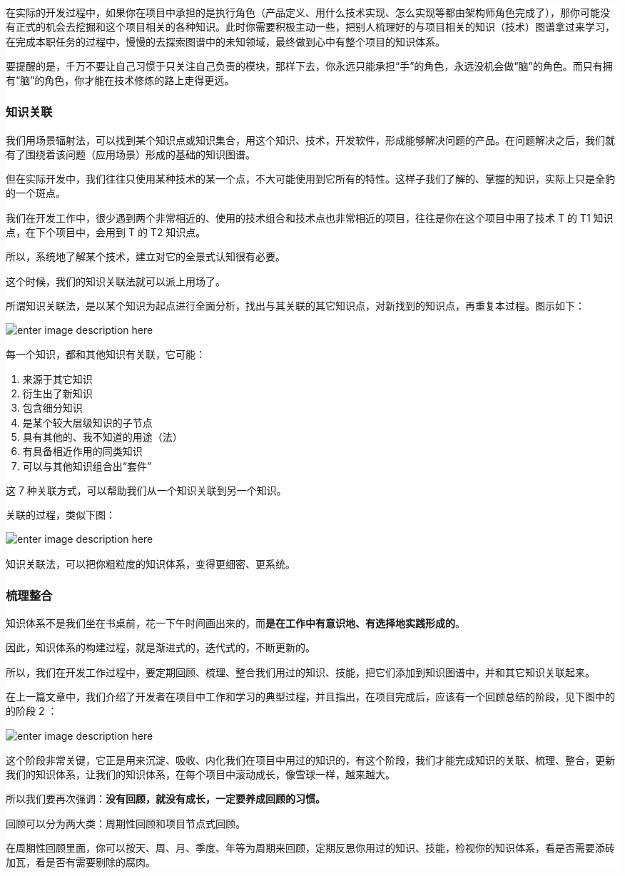 在实际的开发过程中，如果你在项目中承担的是执行角色（产品定义、用什么技术实现、怎么实现等都由架构师角色完成了），那你可能没有正式的机会去挖掘和这个项目相关的各种知识。此时你需要积极主动一些，把别人梳理好的与项目相关的知识（技术）图谱拿过来学习，在完成本职任务的过程中，慢慢的去探索图谱中的未知领域，最终做到心中有整个项目的知识体系。

要提醒的是，千万不要让自己习惯于只关注自己负责的模块，那样下去，你永远只能承担“手”的角色，永远没机会做“脑”的角色。而只有拥有“脑”的角色，你才能在技术修炼的路上走得更远。

### 知识关联

我们用场景辐射法，可以找到某个知识点或知识集合，用这个知识、技术，开发软件，形成能够解决问题的产品。在问题解决之后，我们就有了围绕着该问题（应用场景）形成的基础的知识图谱。

但在实际开发中，我们往往只使用某种技术的某一个点，不大可能使用到它所有的特性。这样子我们了解的、掌握的知识，实际上只是全豹的一个斑点。

我们在开发工作中，很少遇到两个非常相近的、使用的技术组合和技术点也非常相近的项目，往往是你在这个项目中用了技术 T 的 T1 知识点，在下个项目中，会用到 T 的 T2 知识点。

所以，系统地了解某个技术，建立对它的全景式认知很有必要。

这个时候，我们的知识关联法就可以派上用场了。

所谓知识关联法，是以某个知识为起点进行全面分析，找出与其关联的其它知识点，对新找到的知识点，再重复本过程。图示如下：

![enter image description here](http://images.gitbook.cn/6470ea70-c0fd-11e7-bb24-096c4bf57b34)

每一个知识，都和其他知识有关联，它可能：

1. 来源于其它知识
2. 衍生出了新知识
3. 包含细分知识
4. 是某个较大层级知识的子节点
5. 具有其他的、我不知道的用途（法）
6. 有具备相近作用的同类知识
7. 可以与其他知识组合出“套件”

这 7 种关联方式，可以帮助我们从一个知识关联到另一个知识。

关联的过程，类似下图：

![enter image description here](http://images.gitbook.cn/94ae01a0-c0fd-11e7-b5ea-19f6b0fce941)

知识关联法，可以把你粗粒度的知识体系，变得更细密、更系统。

### 梳理整合

知识体系不是我们坐在书桌前，花一下午时间画出来的，而**是在工作中有意识地、有选择地实践形成的**。

因此，知识体系的构建过程，就是渐进式的，迭代式的，不断更新的。

所以，我们在开发工作过程中，要定期回顾、梳理、整合我们用过的知识、技能，把它们添加到知识图谱中，并和其它知识关联起来。

在上一篇文章中，我们介绍了开发者在项目中工作和学习的典型过程，并且指出，在项目完成后，应该有一个回顾总结的阶段，见下图中的的阶段 2 ：

![enter image description here](http://images.gitbook.cn/a41ac650-c0f8-11e7-9e66-417d86de5c56)

这个阶段非常关键，它正是用来沉淀、吸收、内化我们在项目中用过的知识的，有这个阶段，我们才能完成知识的关联、梳理、整合，更新我们的知识体系，让我们的知识体系，在每个项目中滚动成长，像雪球一样，越来越大。

所以我们要再次强调：**没有回顾，就没有成长，一定要养成回顾的习惯。**

回顾可以分为两大类：周期性回顾和项目节点式回顾。

在周期性回顾里面，你可以按天、周、月、季度、年等为周期来回顾，定期反思你用过的知识、技能，检视你的知识体系，看是否需要添砖加瓦，看是否有需要剔除的腐肉。
